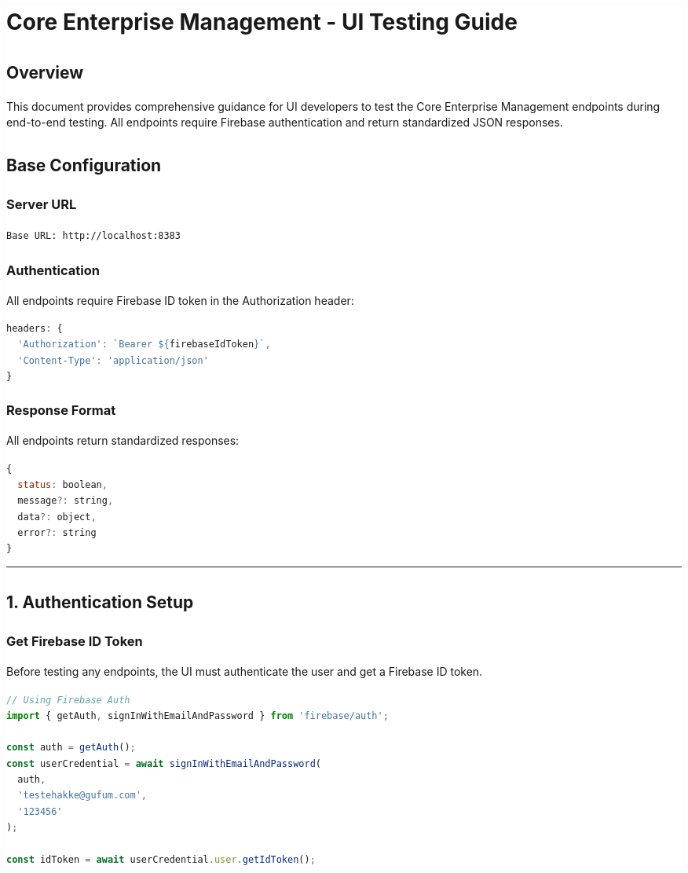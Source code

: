 # Core Enterprise Management - UI Testing Guide

## Overview
This document provides comprehensive guidance for UI developers to test the Core Enterprise Management endpoints during end-to-end testing. All endpoints require Firebase authentication and return standardized JSON responses.

## Base Configuration

### Server URL
```
Base URL: http://localhost:8383
```

### Authentication
All endpoints require Firebase ID token in the Authorization header:
```javascript
headers: {
  'Authorization': `Bearer ${firebaseIdToken}`,
  'Content-Type': 'application/json'
}
```

### Response Format
All endpoints return standardized responses:
```javascript
{
  status: boolean,
  message?: string,
  data?: object,
  error?: string
}
```

---

## 1. Authentication Setup

### Get Firebase ID Token
Before testing any endpoints, the UI must authenticate the user and get a Firebase ID token.

```javascript
// Using Firebase Auth
import { getAuth, signInWithEmailAndPassword } from 'firebase/auth';

const auth = getAuth();
const userCredential = await signInWithEmailAndPassword(
  auth, 
  'testehakke@gufum.com', 
  '123456'
);

const idToken = await userCredential.user.getIdToken();
```
